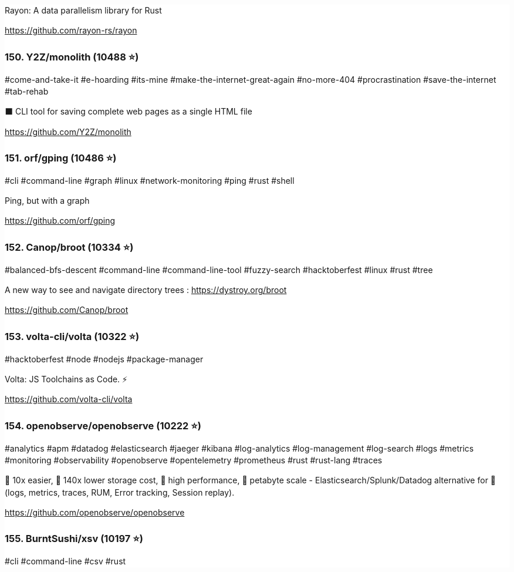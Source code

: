 

Rayon: A data parallelism library for Rust

https://github.com/rayon-rs/rayon


### 150. Y2Z/monolith  (10488 ⭐)

#come-and-take-it #e-hoarding #its-mine #make-the-internet-great-again #no-more-404 #procrastination #save-the-internet #tab-rehab

⬛️ CLI tool for saving complete web pages as a single HTML file

https://github.com/Y2Z/monolith


### 151. orf/gping  (10486 ⭐)

#cli #command-line #graph #linux #network-monitoring #ping #rust #shell

Ping, but with a graph

https://github.com/orf/gping


### 152. Canop/broot  (10334 ⭐)

#balanced-bfs-descent #command-line #command-line-tool #fuzzy-search #hacktoberfest #linux #rust #tree

A new way to see and navigate directory trees : https://dystroy.org/broot

https://github.com/Canop/broot


### 153. volta-cli/volta  (10322 ⭐)

#hacktoberfest #node #nodejs #package-manager

Volta: JS Toolchains as Code. ⚡

https://github.com/volta-cli/volta


### 154. openobserve/openobserve  (10222 ⭐)

#analytics #apm #datadog #elasticsearch #jaeger #kibana #log-analytics #log-management #log-search #logs #metrics #monitoring #observability #openobserve #opentelemetry #prometheus #rust #rust-lang #traces

🚀 10x easier, 🚀 140x lower storage cost, 🚀 high performance,  🚀 petabyte scale - Elasticsearch/Splunk/Datadog alternative for 🚀 (logs, metrics, traces, RUM, Error tracking, Session replay).

https://github.com/openobserve/openobserve


### 155. BurntSushi/xsv  (10197 ⭐)

#cli #command-line #csv #rust
